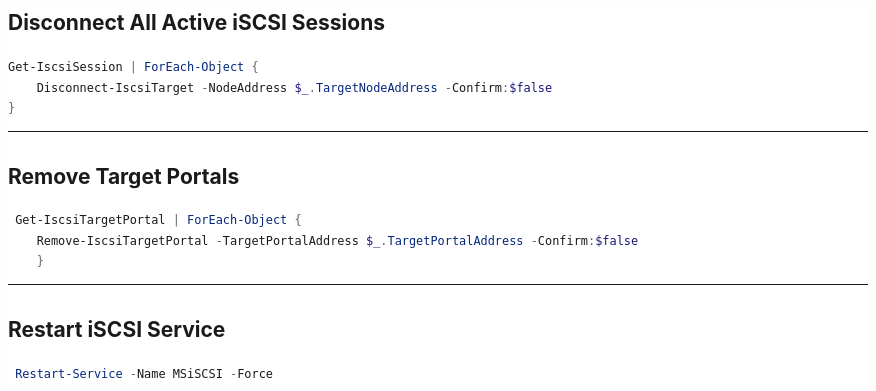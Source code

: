 
## Disconnect All Active iSCSI Sessions

```powershell
Get-IscsiSession | ForEach-Object {
    Disconnect-IscsiTarget -NodeAddress $_.TargetNodeAddress -Confirm:$false
}
```

---

## Remove Target Portals

```powershell
 Get-IscsiTargetPortal | ForEach-Object { 
    Remove-IscsiTargetPortal -TargetPortalAddress $_.TargetPortalAddress -Confirm:$false 
    }
```

---

## Restart iSCSI Service

```powershell
 Restart-Service -Name MSiSCSI -Force
```